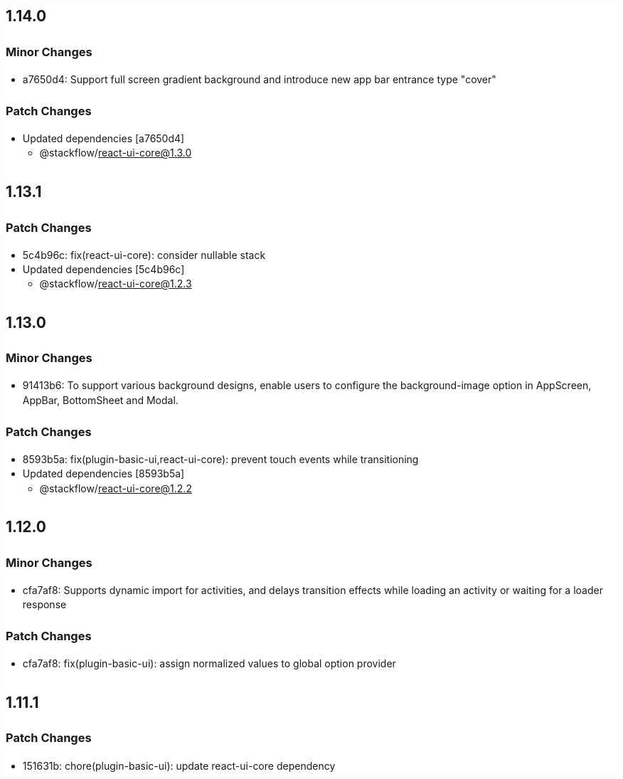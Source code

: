 ## 1.14.0

### Minor Changes

- a7650d4: Support full screen gradient background and introduce new app bar entrance type "cover"

### Patch Changes

- Updated dependencies [a7650d4]
  - @stackflow/react-ui-core@1.3.0

## 1.13.1

### Patch Changes

- 5c4b96c: fix(react-ui-core): consider nullable stack
- Updated dependencies [5c4b96c]
  - @stackflow/react-ui-core@1.2.3

## 1.13.0

### Minor Changes

- 91413b6: To support various background designs, enable users to configure the background-image option in AppScreen, AppBar, BottomSheet and Modal.

### Patch Changes

- 8593b5a: fix(plugin-basic-ui,react-ui-core): prevent touch events while transitioning
- Updated dependencies [8593b5a]
  - @stackflow/react-ui-core@1.2.2

## 1.12.0

### Minor Changes

- cfa7af8: Supports dynamic import for activities, and delays transition effects while loading an activity or waiting for a loader response

### Patch Changes

- cfa7af8: fix(plugin-basic-ui): assign normalized values to global option provider

## 1.11.1

### Patch Changes

- 151631b: chore(plugin-basic-ui): update react-ui-core dependency
